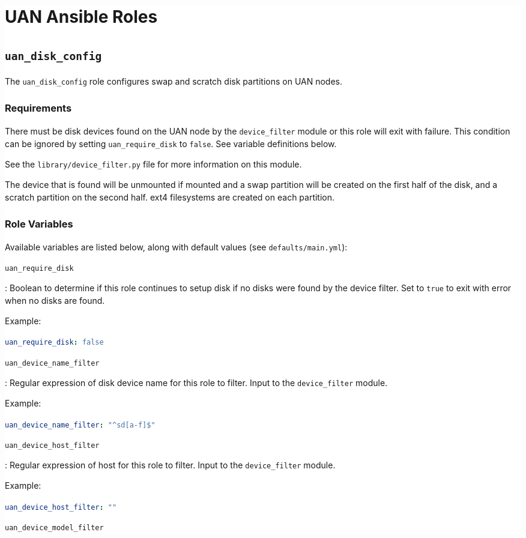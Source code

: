 # UAN Ansible Roles

## `uan_disk_config`

The `uan_disk_config` role configures swap and scratch disk partitions on UAN
nodes.

### Requirements

There must be disk devices found on the UAN node by the `device_filter` module
or this role will exit with failure. This condition can be ignored by setting
`uan_require_disk` to `false`. See variable definitions below.

See the `library/device_filter.py` file for more information on this module.

The device that is found will be unmounted if mounted and a swap partition will
be created on the first half of the disk, and a scratch partition on the second
half. ext4 filesystems are created on each partition.

### Role Variables

Available variables are listed below, along with default values (see `defaults/main.yml`):

`uan_require_disk`

: Boolean to determine if this role continues to setup disk if no disks were found
by the device filter. Set to `true` to exit with error when no disks are found. 

  Example:

  ```yaml
  uan_require_disk: false
  ```

`uan_device_name_filter`

: Regular expression of disk device name for this role to filter.
Input to the `device_filter` module.

  Example:

  ```yaml
  uan_device_name_filter: "^sd[a-f]$"
  ```

`uan_device_host_filter`

: Regular expression of host for this role to filter.
Input to the `device_filter` module.

  Example:

  ```yaml
  uan_device_host_filter: ""
  ```

`uan_device_model_filter`
